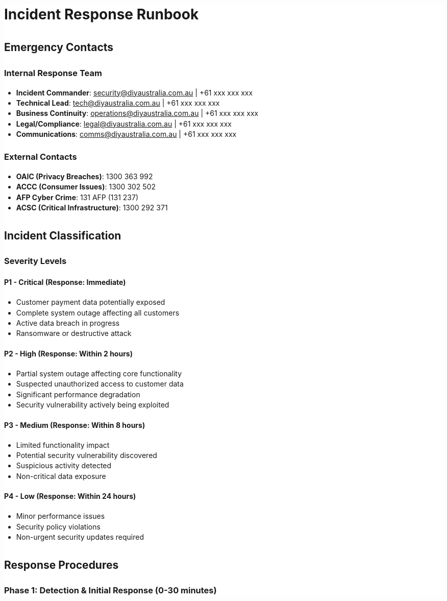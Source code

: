 # Incident Response Runbook

## Emergency Contacts

### Internal Response Team
- **Incident Commander**: security@diyaustralia.com.au | +61 xxx xxx xxx
- **Technical Lead**: tech@diyaustralia.com.au | +61 xxx xxx xxx  
- **Business Continuity**: operations@diyaustralia.com.au | +61 xxx xxx xxx
- **Legal/Compliance**: legal@diyaustralia.com.au | +61 xxx xxx xxx
- **Communications**: comms@diyaustralia.com.au | +61 xxx xxx xxx

### External Contacts
- **OAIC (Privacy Breaches)**: 1300 363 992
- **ACCC (Consumer Issues)**: 1300 302 502
- **AFP Cyber Crime**: 131 AFP (131 237)
- **ACSC (Critical Infrastructure)**: 1300 292 371

## Incident Classification

### Severity Levels

#### P1 - Critical (Response: Immediate)
- Customer payment data potentially exposed
- Complete system outage affecting all customers
- Active data breach in progress
- Ransomware or destructive attack

#### P2 - High (Response: Within 2 hours)
- Partial system outage affecting core functionality
- Suspected unauthorized access to customer data
- Significant performance degradation
- Security vulnerability actively being exploited

#### P3 - Medium (Response: Within 8 hours)
- Limited functionality impact
- Potential security vulnerability discovered
- Suspicious activity detected
- Non-critical data exposure

#### P4 - Low (Response: Within 24 hours)
- Minor performance issues
- Security policy violations
- Non-urgent security updates required

## Response Procedures

### Phase 1: Detection & Initial Response (0-30 minutes)
